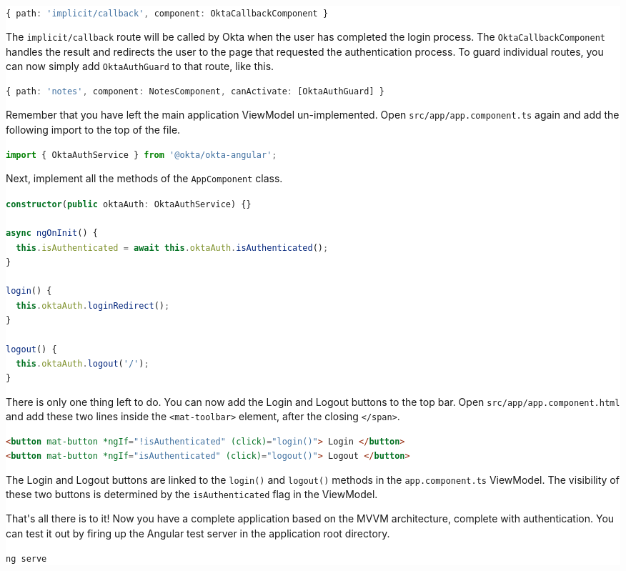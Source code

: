 ```ts
{ path: 'implicit/callback', component: OktaCallbackComponent }
```

The `implicit/callback` route will be called by Okta when the user has completed the login process. The `OktaCallbackComponent` handles the result and redirects the user to the page that requested the authentication process. To guard individual routes, you can now simply add `OktaAuthGuard` to that route, like this.

```ts
{ path: 'notes', component: NotesComponent, canActivate: [OktaAuthGuard] }
```

Remember that you have left the main application ViewModel un-implemented. Open `src/app/app.component.ts` again and add the following import to the top of the file.

```ts
import { OktaAuthService } from '@okta/okta-angular';
```

Next, implement all the methods of the `AppComponent` class.

```ts
constructor(public oktaAuth: OktaAuthService) {}

async ngOnInit() {
  this.isAuthenticated = await this.oktaAuth.isAuthenticated();
}

login() {
  this.oktaAuth.loginRedirect();
}

logout() {
  this.oktaAuth.logout('/');
}
```

There is only one thing left to do. You can now add the Login and Logout buttons to the top bar. Open `src/app/app.component.html` and add these two lines inside the `<mat-toolbar>` element, after the closing `</span>`.

```html
<button mat-button *ngIf="!isAuthenticated" (click)="login()"> Login </button>
<button mat-button *ngIf="isAuthenticated" (click)="logout()"> Logout </button>
```

The Login and Logout buttons are linked to the `login()` and `logout()` methods in the `app.component.ts` ViewModel. The visibility of these two buttons is determined by the `isAuthenticated` flag in the ViewModel.

That's all there is to it! Now you have a complete application based on the MVVM architecture, complete with authentication. You can test it out by firing up the Angular test server in the application root directory.

```bash
ng serve
```
